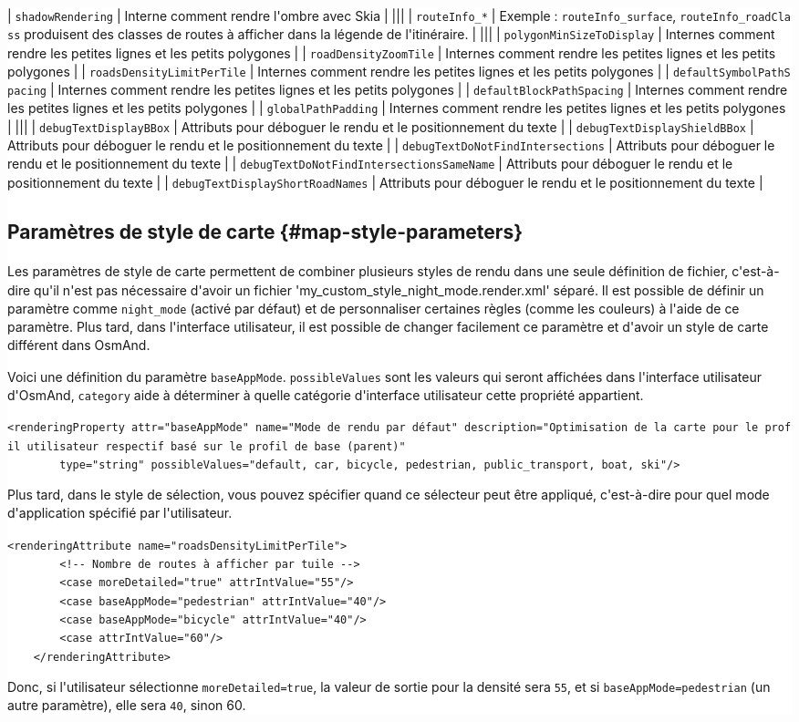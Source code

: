 | `shadowRendering` | Interne comment rendre l'ombre avec Skia |
|||
| `routeInfo_*` | Exemple : `routeInfo_surface`, `routeInfo_roadClass` produisent des classes de routes à afficher dans la légende de l'itinéraire. |
|||
| `polygonMinSizeToDisplay` | Internes comment rendre les petites lignes et les petits polygones |
| `roadDensityZoomTile` | Internes comment rendre les petites lignes et les petits polygones |
| `roadsDensityLimitPerTile` | Internes comment rendre les petites lignes et les petits polygones |
| `defaultSymbolPathSpacing` | Internes comment rendre les petites lignes et les petits polygones |
| `defaultBlockPathSpacing` | Internes comment rendre les petites lignes et les petits polygones |
| `globalPathPadding` | Internes comment rendre les petites lignes et les petits polygones |
|||
| `debugTextDisplayBBox` | Attributs pour déboguer le rendu et le positionnement du texte |
| `debugTextDisplayShieldBBox` | Attributs pour déboguer le rendu et le positionnement du texte |
| `debugTextDoNotFindIntersections` | Attributs pour déboguer le rendu et le positionnement du texte |
| `debugTextDoNotFindIntersectionsSameName` | Attributs pour déboguer le rendu et le positionnement du texte |
| `debugTextDisplayShortRoadNames` | Attributs pour déboguer le rendu et le positionnement du texte |

## Paramètres de style de carte {#map-style-parameters}

Les paramètres de style de carte permettent de combiner plusieurs styles de rendu dans une seule définition de fichier, c'est-à-dire qu'il n'est pas nécessaire d'avoir un fichier 'my_custom_style_night_mode.render.xml' séparé. Il est possible de définir un paramètre comme `night_mode` (activé par défaut) et de personnaliser certaines règles (comme les couleurs) à l'aide de ce paramètre. Plus tard, dans l'interface utilisateur, il est possible de changer facilement ce paramètre et d'avoir un style de carte différent dans OsmAnd.

Voici une définition du paramètre `baseAppMode`. `possibleValues` sont les valeurs qui seront affichées dans l'interface utilisateur d'OsmAnd, `category` aide à déterminer à quelle catégorie d'interface utilisateur cette propriété appartient.
```
<renderingProperty attr="baseAppMode" name="Mode de rendu par défaut" description="Optimisation de la carte pour le profil utilisateur respectif basé sur le profil de base (parent)"
		type="string" possibleValues="default, car, bicycle, pedestrian, public_transport, boat, ski"/>
```

Plus tard, dans le style de sélection, vous pouvez spécifier quand ce sélecteur peut être appliqué, c'est-à-dire pour quel mode d'application spécifié par l'utilisateur.
```
<renderingAttribute name="roadsDensityLimitPerTile">
		<!-- Nombre de routes à afficher par tuile -->
		<case moreDetailed="true" attrIntValue="55"/>
		<case baseAppMode="pedestrian" attrIntValue="40"/>
		<case baseAppMode="bicycle" attrIntValue="40"/>
		<case attrIntValue="60"/>
	</renderingAttribute>
```

Donc, si l'utilisateur sélectionne `moreDetailed=true`, la valeur de sortie pour la densité sera `55`, et si `baseAppMode=pedestrian` (un autre paramètre), elle sera `40`, sinon 60.